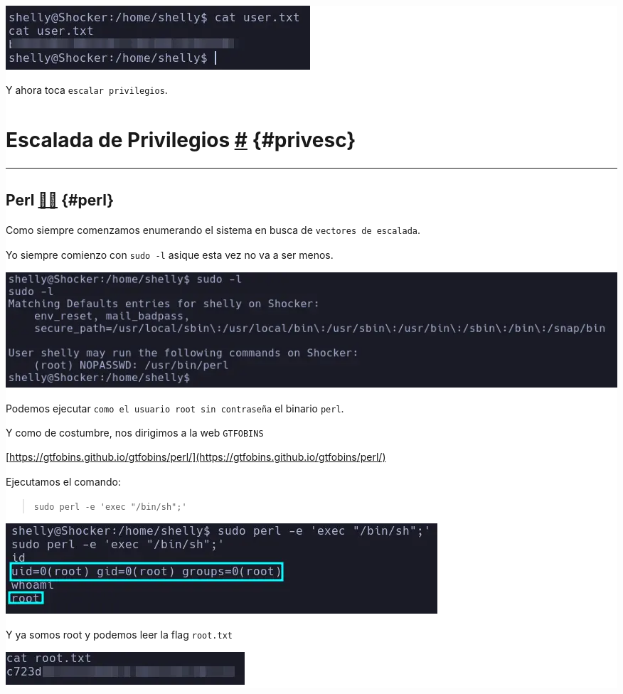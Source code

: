 ![](/assets/images/HTB/Shocker-HackTheBox/user.webp)

Y ahora toca `escalar privilegios`.

# Escalada de Privilegios [#](privesc) {#privesc}

----

## Perl [👨‍💻](#perl) {#perl}

Como siempre comenzamos enumerando el sistema en busca de `vectores de escalada`.

Yo siempre comienzo con `sudo -l` asique esta vez no va a ser menos.

![](/assets/images/HTB/Shocker-HackTheBox/sudo.webp)

Podemos ejecutar `como el usuario root sin contraseña` el binario `perl`.

Y como de costumbre, nos dirigimos a la web `GTFOBINS`

[https://gtfobins.github.io/gtfobins/perl/](https://gtfobins.github.io/gtfobins/perl/) 

Ejecutamos el comando:

>`sudo perl -e 'exec "/bin/sh";'`

![](/assets/images/HTB/Shocker-HackTheBox/root.webp)

Y ya somos root y podemos leer la flag `root.txt`

![](/assets/images/HTB/Shocker-HackTheBox/root2.webp)


